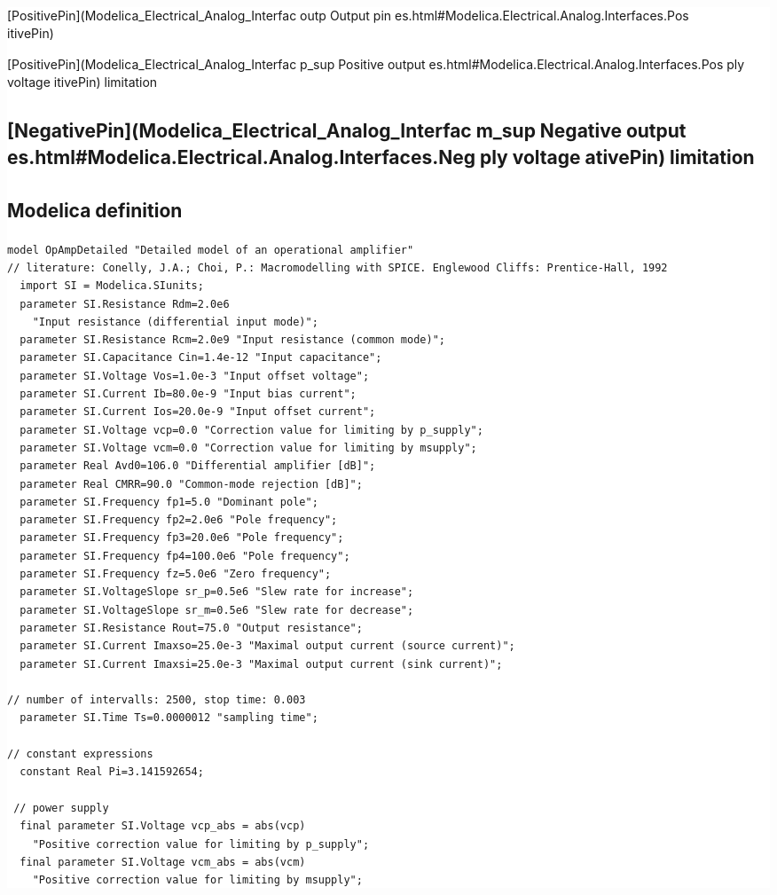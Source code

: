   [PositivePin](Modelica_Electrical_Analog_Interfac outp   Output pin
  es.html#Modelica.Electrical.Analog.Interfaces.Pos        
  itivePin)                                                

  [PositivePin](Modelica_Electrical_Analog_Interfac p\_sup Positive output
  es.html#Modelica.Electrical.Analog.Interfaces.Pos ply    voltage
  itivePin)                                                limitation

  [NegativePin](Modelica_Electrical_Analog_Interfac m\_sup Negative output
  es.html#Modelica.Electrical.Analog.Interfaces.Neg ply    voltage
  ativePin)                                                limitation
  -------------------------------------------------------------------------

Modelica definition
-------------------

    model OpAmpDetailed "Detailed model of an operational amplifier"
    // literature: Conelly, J.A.; Choi, P.: Macromodelling with SPICE. Englewood Cliffs: Prentice-Hall, 1992
      import SI = Modelica.SIunits;
      parameter SI.Resistance Rdm=2.0e6 
        "Input resistance (differential input mode)";
      parameter SI.Resistance Rcm=2.0e9 "Input resistance (common mode)";
      parameter SI.Capacitance Cin=1.4e-12 "Input capacitance";
      parameter SI.Voltage Vos=1.0e-3 "Input offset voltage";
      parameter SI.Current Ib=80.0e-9 "Input bias current";
      parameter SI.Current Ios=20.0e-9 "Input offset current";
      parameter SI.Voltage vcp=0.0 "Correction value for limiting by p_supply";
      parameter SI.Voltage vcm=0.0 "Correction value for limiting by msupply";
      parameter Real Avd0=106.0 "Differential amplifier [dB]";
      parameter Real CMRR=90.0 "Common-mode rejection [dB]";
      parameter SI.Frequency fp1=5.0 "Dominant pole";
      parameter SI.Frequency fp2=2.0e6 "Pole frequency";
      parameter SI.Frequency fp3=20.0e6 "Pole frequency";
      parameter SI.Frequency fp4=100.0e6 "Pole frequency";
      parameter SI.Frequency fz=5.0e6 "Zero frequency";
      parameter SI.VoltageSlope sr_p=0.5e6 "Slew rate for increase";
      parameter SI.VoltageSlope sr_m=0.5e6 "Slew rate for decrease";
      parameter SI.Resistance Rout=75.0 "Output resistance";
      parameter SI.Current Imaxso=25.0e-3 "Maximal output current (source current)";
      parameter SI.Current Imaxsi=25.0e-3 "Maximal output current (sink current)";

    // number of intervalls: 2500, stop time: 0.003
      parameter SI.Time Ts=0.0000012 "sampling time";

    // constant expressions
      constant Real Pi=3.141592654;

     // power supply
      final parameter SI.Voltage vcp_abs = abs(vcp) 
        "Positive correction value for limiting by p_supply";
      final parameter SI.Voltage vcm_abs = abs(vcm) 
        "Positive correction value for limiting by msupply";
